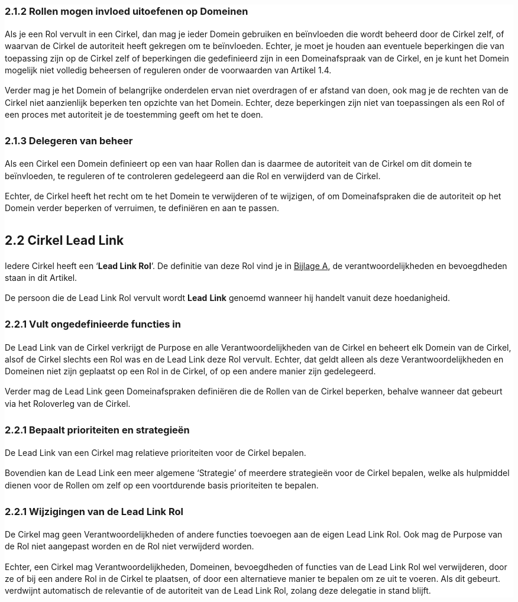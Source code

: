 ### 2.1.2 Rollen mogen invloed uitoefenen op Domeinen

Als je een Rol vervult in een Cirkel, dan mag je ieder Domein gebruiken en beïnvloeden die wordt beheerd door de Cirkel zelf, of waarvan de Cirkel de autoriteit heeft gekregen om te beïnvloeden. Echter, je moet je houden aan eventuele beperkingen die van toepassing zijn op de Cirkel zelf of beperkingen die gedefinieerd zijn in een Domeinafspraak van de Cirkel, en je kunt het Domein mogelijk niet volledig beheersen of reguleren onder de voorwaarden van Artikel 1.4. 

Verder mag je het Domein of belangrijke onderdelen ervan niet overdragen of er afstand van doen, ook mag je de rechten van de Cirkel niet aanzienlijk beperken ten opzichte van het Domein. Echter, deze beperkingen zijn niet van toepassingen als een Rol of een proces met autoriteit je de toestemming geeft om het te doen. 

### 2.1.3 Delegeren van beheer

Als een Cirkel een Domein definieert op een van haar Rollen dan is daarmee de autoriteit van de Cirkel om dit domein te beïnvloeden, te reguleren of te controleren gedelegeerd aan die Rol en verwijderd van de Cirkel. 

Echter, de Cirkel heeft het recht om te het Domein te verwijderen of te wijzigen, of om Domeinafspraken die de autoriteit op het Domein verder beperken of verruimen, te definiëren en aan te passen. 

## 2.2 Cirkel Lead Link

Iedere Cirkel heeft een ‘**Lead Link Rol**’. De definitie van deze Rol vind je in [Bijlage A](#bookmark=id.ft3sordgl9ty), de verantwoordelijkheden en bevoegdheden staan in dit Artikel. 

De persoon die de Lead Link Rol vervult wordt **Lead** **Link** genoemd wanneer hij handelt vanuit deze hoedanigheid. 

### 2.2.1 Vult ongedefinieerde functies in

De Lead Link van de Cirkel verkrijgt de Purpose en alle Verantwoordelijkheden van de Cirkel en beheert elk Domein van de Cirkel, alsof de Cirkel slechts een Rol was en de Lead Link deze Rol vervult. Echter, dat geldt alleen als deze Verantwoordelijkheden en Domeinen niet zijn geplaatst op een Rol in de Cirkel, of op een andere manier zijn gedelegeerd. 

Verder mag de Lead Link geen Domeinafspraken definiëren die de Rollen van de Cirkel beperken, behalve wanneer dat gebeurt via het Roloverleg van de Cirkel. 

### 2.2.1 Bepaalt prioriteiten en strategieën 

De Lead Link van een Cirkel mag relatieve prioriteiten voor de Cirkel bepalen. 

Bovendien kan de Lead Link een meer algemene ‘Strategie’ of meerdere strategieën voor de Cirkel bepalen, welke als hulpmiddel dienen voor de Rollen om zelf op een voortdurende basis prioriteiten te bepalen. 

### 2.2.1 Wijzigingen van de Lead Link Rol

De Cirkel mag geen Verantwoordelijkheden of andere functies toevoegen aan de eigen Lead Link Rol. Ook mag de Purpose van de Rol niet aangepast worden en de Rol niet verwijderd worden. 

Echter, een Cirkel mag Verantwoordelijkheden, Domeinen, bevoegdheden of functies van de Lead Link Rol wel verwijderen, door ze of bij een andere Rol in de Cirkel te plaatsen, of door een alternatieve manier te bepalen om ze uit te voeren. Als dit gebeurt. verdwijnt automatisch de relevantie of de autoriteit van de Lead Link Rol, zolang deze delegatie in stand blijft. 
